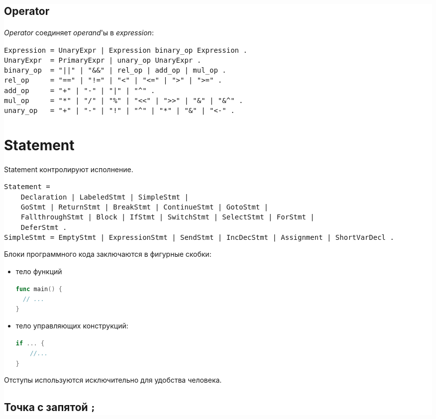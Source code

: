 



## Operator

*Operator* соединяет *operand*'ы в *expression*:

<pre>
Expression = UnaryExpr | Expression binary_op Expression .
UnaryExpr  = PrimaryExpr | unary_op UnaryExpr .
binary_op  = "||" | "&&" | rel_op | add_op | mul_op .
rel_op     = "==" | "!=" | "<" | "<=" | ">" | ">=" .
add_op     = "+" | "-" | "|" | "^" .
mul_op     = "*" | "/" | "%" | "<<" | ">>" | "&" | "&^" .
unary_op   = "+" | "-" | "!" | "^" | "*" | "&" | "<-" .  
</pre>



# Statement

Statement контролируют исполнение.

<pre>
Statement =
	Declaration | LabeledStmt | SimpleStmt |
	GoStmt | ReturnStmt | BreakStmt | ContinueStmt | GotoStmt |
	FallthroughStmt | Block | IfStmt | SwitchStmt | SelectStmt | ForStmt |
	DeferStmt .
SimpleStmt = EmptyStmt | ExpressionStmt | SendStmt | IncDecStmt | Assignment | ShortVarDecl .  
</pre>







Блоки программного кода заключаются в фигурные скобки:

- тело функций 

  ```go
  func main() {
  	// ...
  }
  ```

- тело управляющих конструкций:

  ```go
  if ... { 
      //...
  }
  ```

Отступы используются исключительно для удобства человека.

## Точка с запятой `;`
